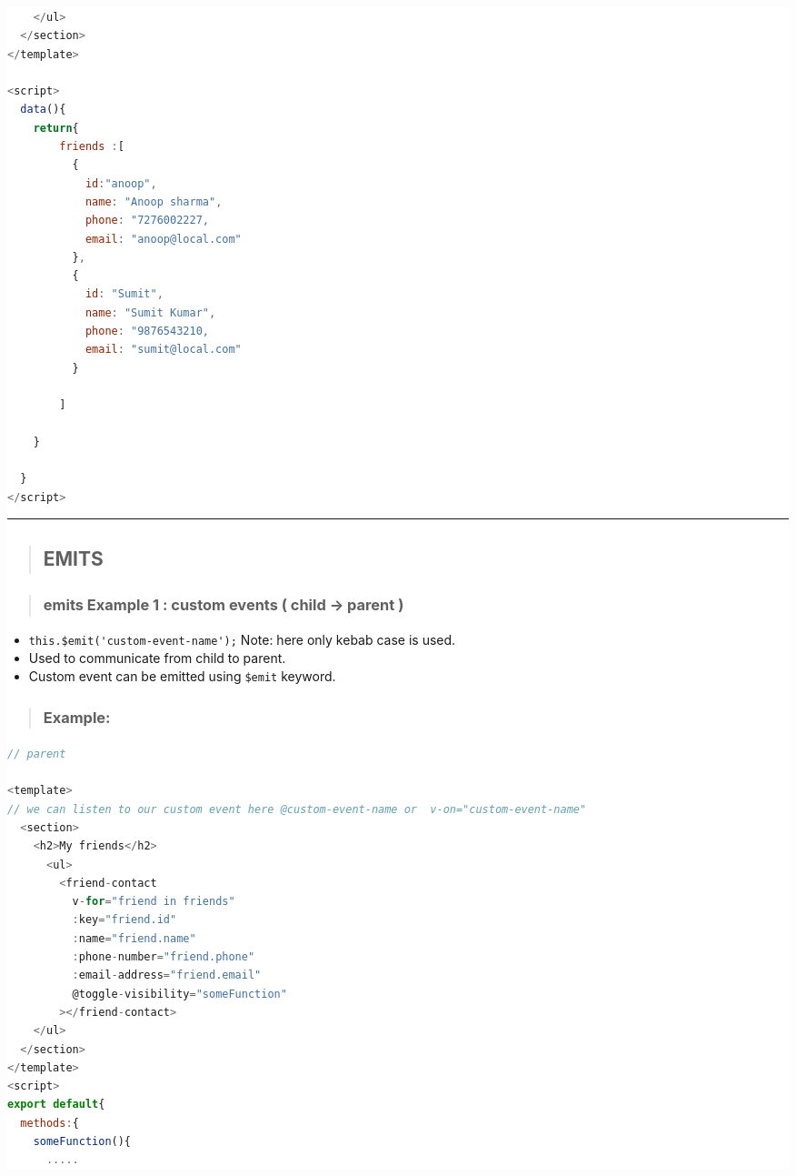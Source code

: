 ```javascript
    </ul>
  </section>
</template>

<script>
  data(){
    return{
        friends :[
          {
            id:"anoop",
            name: "Anoop sharma",
            phone: "7276002227,
            email: "anoop@local.com"
          },
          {
            id: "Sumit",
            name: "Sumit Kumar",
            phone: "9876543210,
            email: "sumit@local.com"
          }

        ]

    }

  }
</script>

```

---

> ## EMITS

> ### **emits** Example 1 : custom events ( child -> parent )

- `this.$emit('custom-event-name');` Note: here only kebab case is used.
- Used to communicate from child to parent.
- Custom event can be emitted using `$emit` keyword.

> ### Example:

```javascript
// parent

<template>
// we can listen to our custom event here @custom-event-name or  v-on="custom-event-name"
  <section>
    <h2>My friends</h2>
      <ul>
        <friend-contact
          v-for="friend in friends"
          :key="friend.id"
          :name="friend.name"
          :phone-number="friend.phone"
          :email-address="friend.email"
          @toggle-visibility="someFunction"
        ></friend-contact>
    </ul>
  </section>
</template>
<script>
export default{
  methods:{
    someFunction(){
      .....
```